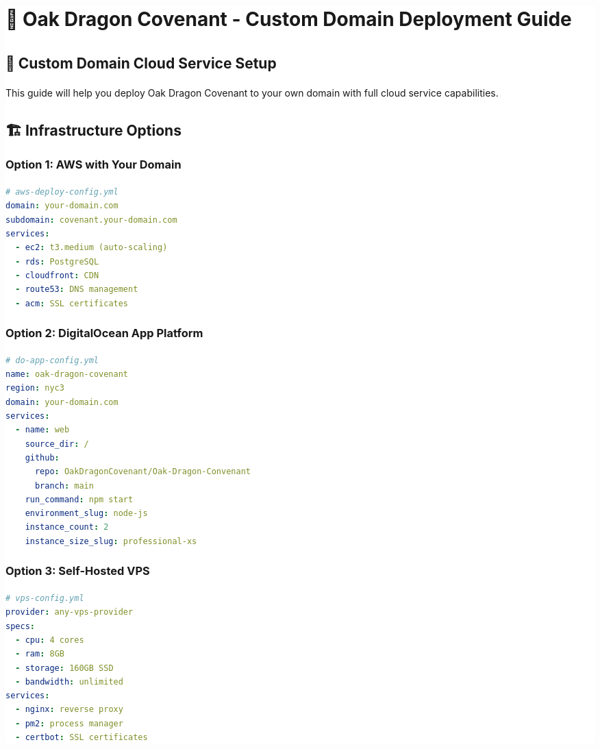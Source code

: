 # 🐉 Oak Dragon Covenant - Custom Domain Deployment Guide

## 🎯 Custom Domain Cloud Service Setup

This guide will help you deploy Oak Dragon Covenant to your own domain with full cloud service capabilities.

## 🏗️ Infrastructure Options

### Option 1: AWS with Your Domain
```yaml
# aws-deploy-config.yml
domain: your-domain.com
subdomain: covenant.your-domain.com
services:
  - ec2: t3.medium (auto-scaling)
  - rds: PostgreSQL 
  - cloudfront: CDN
  - route53: DNS management
  - acm: SSL certificates
```

### Option 2: DigitalOcean App Platform
```yaml
# do-app-config.yml
name: oak-dragon-covenant
region: nyc3
domain: your-domain.com
services:
  - name: web
    source_dir: /
    github:
      repo: OakDragonCovenant/Oak-Dragon-Convenant
      branch: main
    run_command: npm start
    environment_slug: node-js
    instance_count: 2
    instance_size_slug: professional-xs
```

### Option 3: Self-Hosted VPS
```yaml
# vps-config.yml
provider: any-vps-provider
specs:
  - cpu: 4 cores
  - ram: 8GB
  - storage: 160GB SSD
  - bandwidth: unlimited
services:
  - nginx: reverse proxy
  - pm2: process manager
  - certbot: SSL certificates
```
